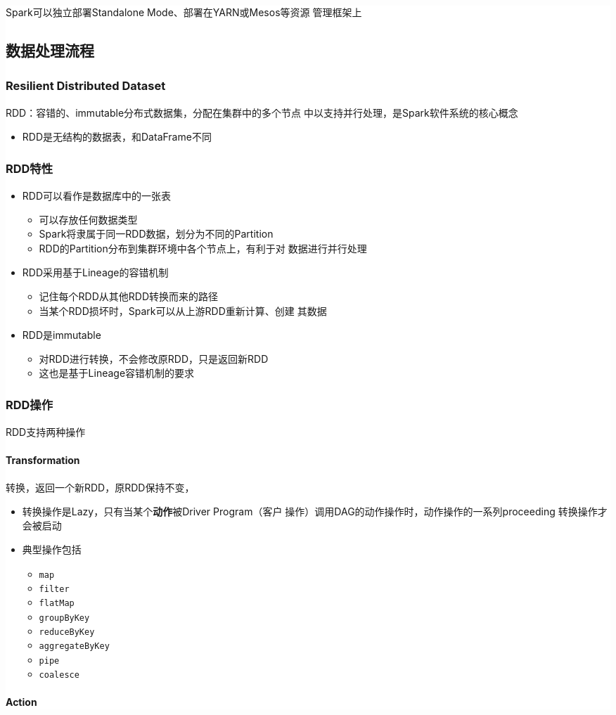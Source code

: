 Spark可以独立部署Standalone Mode、部署在YARN或Mesos等资源
管理框架上

##	数据处理流程

###	Resilient Distributed Dataset

RDD：容错的、immutable分布式数据集，分配在集群中的多个节点
中以支持并行处理，是Spark软件系统的核心概念

-	RDD是无结构的数据表，和DataFrame不同

###	RDD特性

-	RDD可以看作是数据库中的一张表

	-	可以存放任何数据类型
	-	Spark将隶属于同一RDD数据，划分为不同的Partition
	-	RDD的Partition分布到集群环境中各个节点上，有利于对
		数据进行并行处理

-	RDD采用基于Lineage的容错机制

	-	记住每个RDD从其他RDD转换而来的路径
	-	当某个RDD损坏时，Spark可以从上游RDD重新计算、创建
		其数据

-	RDD是immutable

	-	对RDD进行转换，不会修改原RDD，只是返回新RDD
	-	这也是基于Lineage容错机制的要求

###	RDD操作

RDD支持两种操作

####	Transformation

转换，返回一个新RDD，原RDD保持不变，

-	转换操作是Lazy，只有当某个**动作**被Driver Program（客户
	操作）调用DAG的动作操作时，动作操作的一系列proceeding
	转换操作才会被启动

-	典型操作包括
	-	`map`
	-	`filter`
	-	`flatMap`
	-	`groupByKey`
	-	`reduceByKey`
	-	`aggregateByKey`
	-	`pipe`
	-	`coalesce`

####	Action
